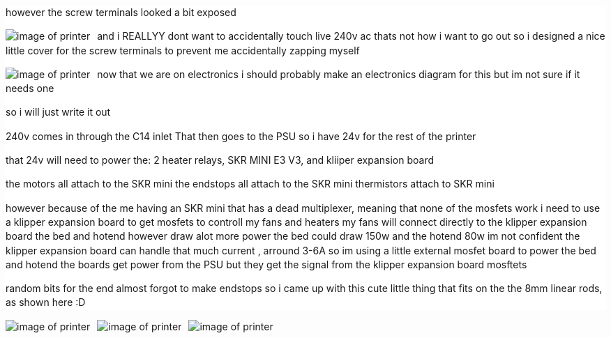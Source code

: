 however the screw terminals looked a bit exposed

<img src="https://hc-cdn.hel1.your-objectstorage.com/s/v3/0c0d71f225338157ca6ec41493fe225d3277082b_unsafe_psu_smoller_file.png"
     alt="image of printer"
     style="float: left; margin-right: 10px;" />
     
and i REALLYY dont want to accidentally touch live 240v ac 
thats not how i want to go out
so i designed a nice little cover for the screw terminals to prevent me accidentally zapping myself 

<img src="https://hc-cdn.hel1.your-objectstorage.com/s/v3/688367c394d2c4927cdece1cd4788c7c28199e39_safer_psu_even_smaller_file.png"
     alt="image of printer"
     style="float: left; margin-right: 10px;" />




now that we are on electronics i should probably make an electronics diagram for this
but im not sure if it needs one

so i will just write it out

240v comes in through the C14 inlet
That then goes to the PSU so i have 24v for the rest of the printer

that 24v will need to power the:
2 heater relays,
SKR MINI E3 V3, and
kliiper expansion board

the motors all attach to the SKR mini
the endstops all attach to the SKR mini
thermistors attach to SKR mini

however because of the me having an SKR mini that has a dead multiplexer, meaning that none of the mosfets work
i need to use a klipper expansion board to get mosfets to controll my fans and heaters
my fans will connect directly to the klipper expansion board
the bed and hotend however draw alot more power
the bed could draw 150w
and the hotend 80w
im not confident the klipper expansion board can handle that much current , arround 3-6A
so im using a little external mosfet board to power the bed and hotend
the boards get power from the PSU
but they get the signal from the klipper expansion board mosftets





random bits for the end
almost forgot to make endstops
so i came up with this cute little thing that fits on the the 8mm linear rods, as shown here :D




<img src="https://hc-cdn.hel1.your-objectstorage.com/s/v3/91c783fab330cab99d186919589173521b7cd190_endstop_on_its_own.png"
     alt="image of printer"
     style="float: left; margin-right: 10px;" />
<img src="https://hc-cdn.hel1.your-objectstorage.com/s/v3/97e0418ba3bd944ecc93f7dc82496af1b2232157_end_stop.png"
     alt="image of printer"
     style="float: left; margin-right: 10px;" />
<img src="https://hc-cdn.hel1.your-objectstorage.com/s/v3/5f18c54eebadf9dd56dc3ebeae7205ff896d0ef6_use_of_enstop_again.png"
     alt="image of printer"
     style="float: left; margin-right: 10px;" />
